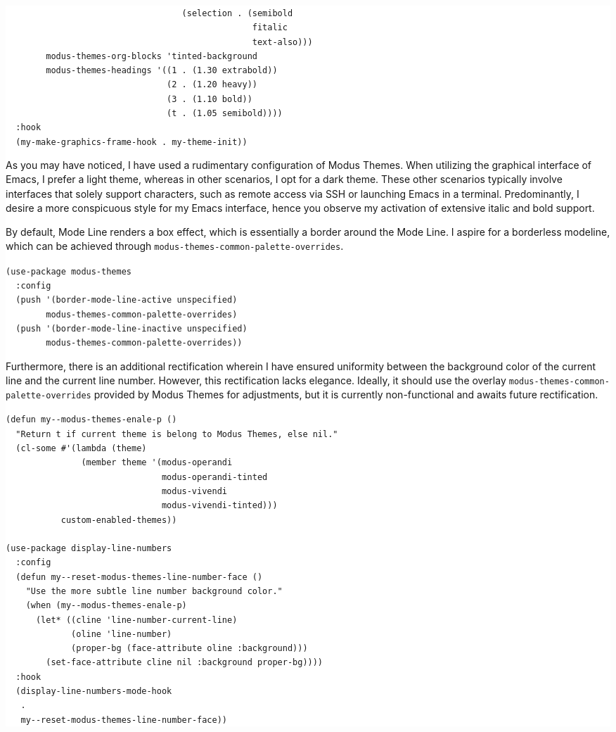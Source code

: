                                        (selection . (semibold
                                                     fitalic
                                                     text-also)))
            modus-themes-org-blocks 'tinted-background
            modus-themes-headings '((1 . (1.30 extrabold))
                                    (2 . (1.20 heavy))
                                    (3 . (1.10 bold))
                                    (t . (1.05 semibold))))
      :hook
      (my-make-graphics-frame-hook . my-theme-init))

As you may have noticed, I have used a rudimentary configuration of
Modus Themes.  When utilizing the graphical interface of Emacs, I prefer
a light theme, whereas in other scenarios, I opt for a dark theme.
These other scenarios typically involve interfaces that solely support
characters, such as remote access via SSH or launching Emacs in a
terminal.  Predominantly, I desire a more conspicuous style for my Emacs
interface, hence you observe my activation of extensive italic and bold
support.

By default, Mode Line renders a box effect, which is essentially a
border around the Mode Line. I aspire for a borderless modeline, which
can be achieved through `modus-themes-common-palette-overrides`.

    (use-package modus-themes
      :config
      (push '(border-mode-line-active unspecified)
            modus-themes-common-palette-overrides)
      (push '(border-mode-line-inactive unspecified)
            modus-themes-common-palette-overrides))

Furthermore, there is an additional rectification wherein I have ensured
uniformity between the background color of the current line and the
current line number.  However, this rectification lacks elegance.
Ideally, it should use the overlay
`modus-themes-common-palette-overrides` provided by Modus Themes for
adjustments, but it is currently non-functional and awaits future
rectification.

    (defun my--modus-themes-enale-p ()
      "Return t if current theme is belong to Modus Themes, else nil."
      (cl-some #'(lambda (theme)
                   (member theme '(modus-operandi
                                   modus-operandi-tinted
                                   modus-vivendi
                                   modus-vivendi-tinted)))
               custom-enabled-themes))
    
    (use-package display-line-numbers
      :config
      (defun my--reset-modus-themes-line-number-face ()
        "Use the more subtle line number background color."
        (when (my--modus-themes-enale-p)
          (let* ((cline 'line-number-current-line)
                 (oline 'line-number)
                 (proper-bg (face-attribute oline :background)))
            (set-face-attribute cline nil :background proper-bg))))
      :hook
      (display-line-numbers-mode-hook
       .
       my--reset-modus-themes-line-number-face))
    